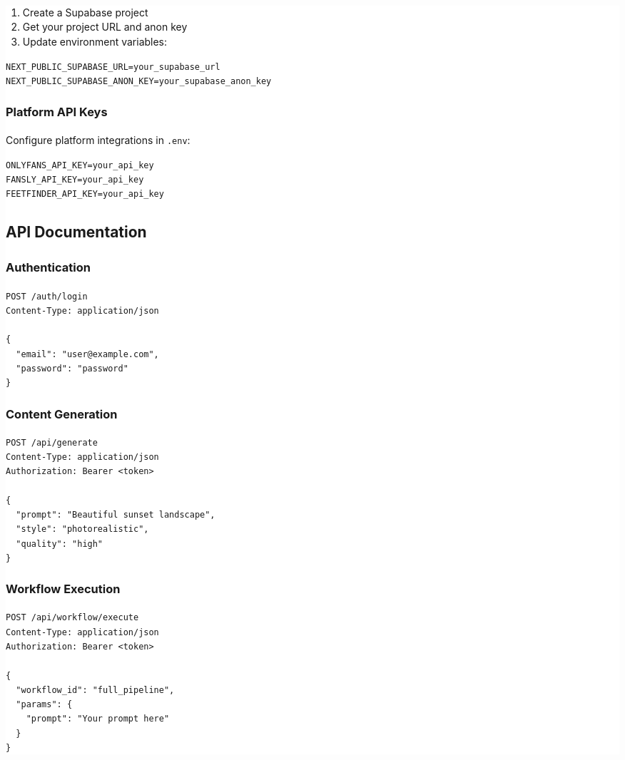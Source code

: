 1. Create a Supabase project
2. Get your project URL and anon key
3. Update environment variables:
```env
NEXT_PUBLIC_SUPABASE_URL=your_supabase_url
NEXT_PUBLIC_SUPABASE_ANON_KEY=your_supabase_anon_key
```

### Platform API Keys

Configure platform integrations in `.env`:
```env
ONLYFANS_API_KEY=your_api_key
FANSLY_API_KEY=your_api_key
FEETFINDER_API_KEY=your_api_key
```

## API Documentation

### Authentication
```http
POST /auth/login
Content-Type: application/json

{
  "email": "user@example.com",
  "password": "password"
}
```

### Content Generation
```http
POST /api/generate
Content-Type: application/json
Authorization: Bearer <token>

{
  "prompt": "Beautiful sunset landscape",
  "style": "photorealistic",
  "quality": "high"
}
```

### Workflow Execution
```http
POST /api/workflow/execute
Content-Type: application/json
Authorization: Bearer <token>

{
  "workflow_id": "full_pipeline",
  "params": {
    "prompt": "Your prompt here"
  }
}
```
